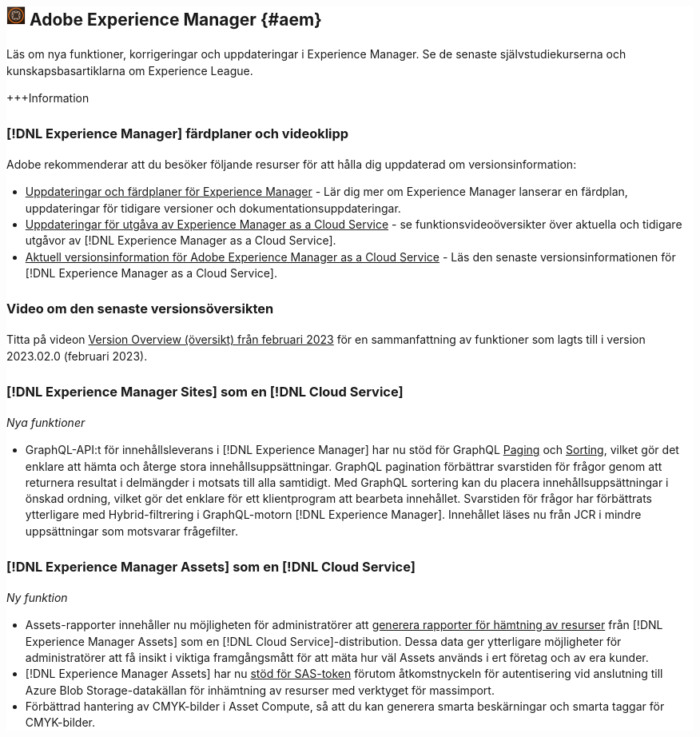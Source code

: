 ## ![Ikon](/assets/aem.png) Adobe Experience Manager {#aem}

Läs om nya funktioner, korrigeringar och uppdateringar i Experience Manager. Se de senaste självstudiekurserna och kunskapsbasartiklarna om Experience League.

+++Information

### [!DNL Experience Manager] färdplaner och videoklipp

Adobe rekommenderar att du besöker följande resurser för att hålla dig uppdaterad om versionsinformation:

* [Uppdateringar och färdplaner för Experience Manager](https://experienceleague.adobe.com/docs/experience-manager-release-information/aem-release-updates/home.html?lang=sv-SE) - Lär dig mer om Experience Manager lanserar en färdplan, uppdateringar för tidigare versioner och dokumentationsuppdateringar.
* [Uppdateringar för utgåva av Experience Manager as a Cloud Service](https://experienceleague.adobe.com/docs/experience-manager-release-overview-events/aemcsupdates/overview.html?lang=sv-SE) - se funktionsvideoöversikter över aktuella och tidigare utgåvor av [!DNL Experience Manager as a Cloud Service].
* [Aktuell versionsinformation för Adobe Experience Manager as a Cloud Service](https://experienceleague.adobe.com/docs/experience-manager-cloud-service/content/release-notes/release-notes/release-notes-current.html?lang=sv-SE) - Läs den senaste versionsinformationen för [!DNL Experience Manager as a Cloud Service].

### Video om den senaste versionsöversikten

Titta på videon [Version Overview (översikt) från februari 2023](https://video.tv.adobe.com/v/3416885) för en sammanfattning av funktioner som lagts till i version 2023.02.0 (februari 2023).

### [!DNL Experience Manager Sites] som en [!DNL Cloud Service]

_Nya funktioner_

* GraphQL-API:t för innehållsleverans i [!DNL Experience Manager] har nu stöd för GraphQL [Paging](https://experienceleague.adobe.com/docs/experience-manager-cloud-service/content/headless/graphql-api/content-fragments.html?lang=sv-SE#paging) och [Sorting](https://experienceleague.adobe.com/docs/experience-manager-cloud-service/content/headless/graphql-api/content-fragments.html?lang=sv-SE#sorting), vilket gör det enklare att hämta och återge stora innehållsuppsättningar. GraphQL pagination förbättrar svarstiden för frågor genom att returnera resultat i delmängder i motsats till alla samtidigt. Med GraphQL sortering kan du placera innehållsuppsättningar i önskad ordning, vilket gör det enklare för ett klientprogram att bearbeta innehållet. Svarstiden för frågor har förbättrats ytterligare med Hybrid-filtrering i GraphQL-motorn [!DNL Experience Manager]. Innehållet läses nu från JCR i mindre uppsättningar som motsvarar frågefilter.

### [!DNL Experience Manager Assets] som en [!DNL Cloud Service]

_Ny funktion_

* Assets-rapporter innehåller nu möjligheten för administratörer att [generera rapporter för hämtning av resurser](https://experienceleague.adobe.com/docs/experience-manager-cloud-service/content/assets/admin/asset-reports.html?lang=sv-SE) från [!DNL Experience Manager Assets] som en [!DNL Cloud Service]-distribution. Dessa data ger ytterligare möjligheter för administratörer att få insikt i viktiga framgångsmått för att mäta hur väl Assets används i ert företag och av era kunder.
* [!DNL Experience Manager Assets] har nu [stöd för SAS-token](https://experienceleague.adobe.com/docs/experience-manager-cloud-service/content/assets/manage/add-assets.html?lang=sv-SE#asset-bulk-ingestor) förutom åtkomstnyckeln för autentisering vid anslutning till Azure Blob Storage-datakällan för inhämtning av resurser med verktyget för massimport.
* Förbättrad hantering av CMYK-bilder i Asset Compute, så att du kan generera smarta beskärningar och smarta taggar för CMYK-bilder.
